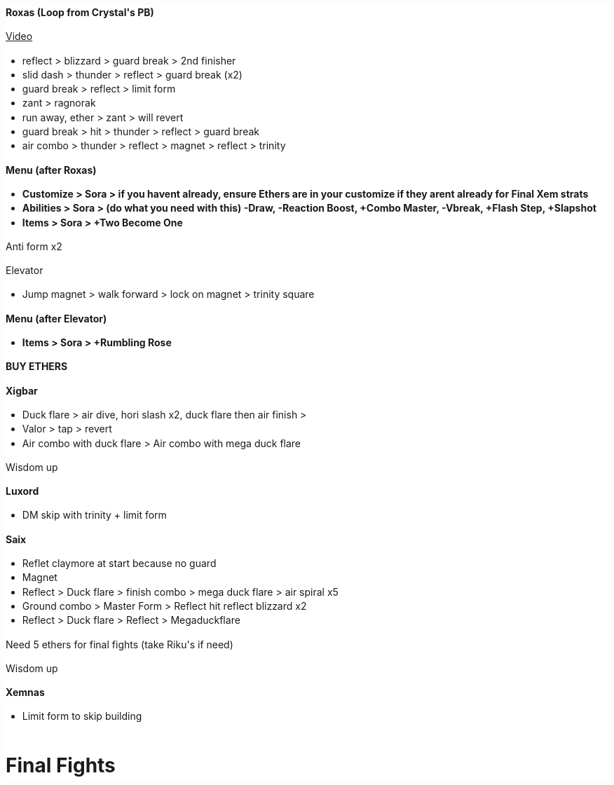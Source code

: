 **Roxas (Loop from Crystal's PB)**

[Video](https://www.twitch.tv/videos/1452121214?t=0h0m1s)

- reflect > blizzard > guard break > 2nd finisher
- slid dash > thunder > reflect > guard break (x2)
- guard break > reflect > limit form
- zant > ragnorak
- run away, ether > zant > will revert
- guard break > hit > thunder > reflect > guard break
- air combo > thunder > reflect > magnet > reflect > trinity

**Menu (after Roxas)**

- **Customize > Sora > if you havent already, ensure Ethers are in your customize if they arent already for Final Xem strats**
- **Abilities > Sora > (do what you need with this) -Draw, -Reaction Boost, +Combo Master, -Vbreak, +Flash Step, +Slapshot**
- **Items > Sora > +Two Become One**

Anti form x2

Elevator

- Jump magnet > walk forward > lock on magnet > trinity square

**Menu (after Elevator)**

- **Items > Sora > +Rumbling Rose**

**BUY ETHERS**

**Xigbar**

- Duck flare > air dive, hori slash x2, duck flare then air finish >
- Valor > tap > revert
- Air combo with duck flare > Air combo with mega duck flare

Wisdom up

**Luxord**

- DM skip with trinity + limit form

**Saix**

- Reflet claymore at start because no guard
- Magnet
- Reflect > Duck flare > finish combo > mega duck flare > air spiral x5
- Ground combo > Master Form > Reflect hit reflect blizzard x2
- Reflect > Duck flare > Reflect > Megaduckflare

Need 5 ethers for final fights (take Riku's if need)

Wisdom up

**Xemnas**

- Limit form to skip building

# Final Fights
